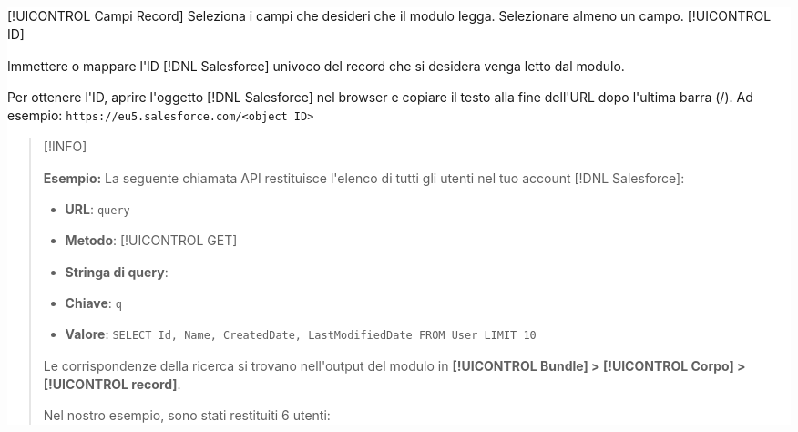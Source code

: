   </tr> 
  <tr>
    <td>[!UICONTROL Campi Record]</td>
    <td>Seleziona i campi che desideri che il modulo legga. Selezionare almeno un campo.</td>
  </tr> 
  <tr>
    <td>[!UICONTROL ID]</td>
    <td> <p>Immettere o mappare l'ID [!DNL Salesforce] univoco del record che si desidera venga letto dal modulo.</p> <p>Per ottenere l'ID, aprire l'oggetto [!DNL Salesforce] nel browser e copiare il testo alla fine dell'URL dopo l'ultima barra (/). Ad esempio: <code>https://eu5.salesforce.com/&lt;object ID&gt;</code></p> </td>
  </tr> 
 </tbody> 
</table>

>[!INFO]
>
>**Esempio:** La seguente chiamata API restituisce l&#39;elenco di tutti gli utenti nel tuo account [!DNL Salesforce]:
>
>* **URL**: `query`
>
>* **Metodo**: [!UICONTROL GET]
>
>* **Stringa di query**:
>
>* **Chiave**: `q`
>
>* **Valore**: `SELECT Id, Name, CreatedDate, LastModifiedDate FROM User LIMIT 10`
>
>Le corrispondenze della ricerca si trovano nell&#39;output del modulo in **[!UICONTROL Bundle] > [!UICONTROL Corpo] > [!UICONTROL record]**.
>
>Nel nostro esempio, sono stati restituiti 6 utenti:
>